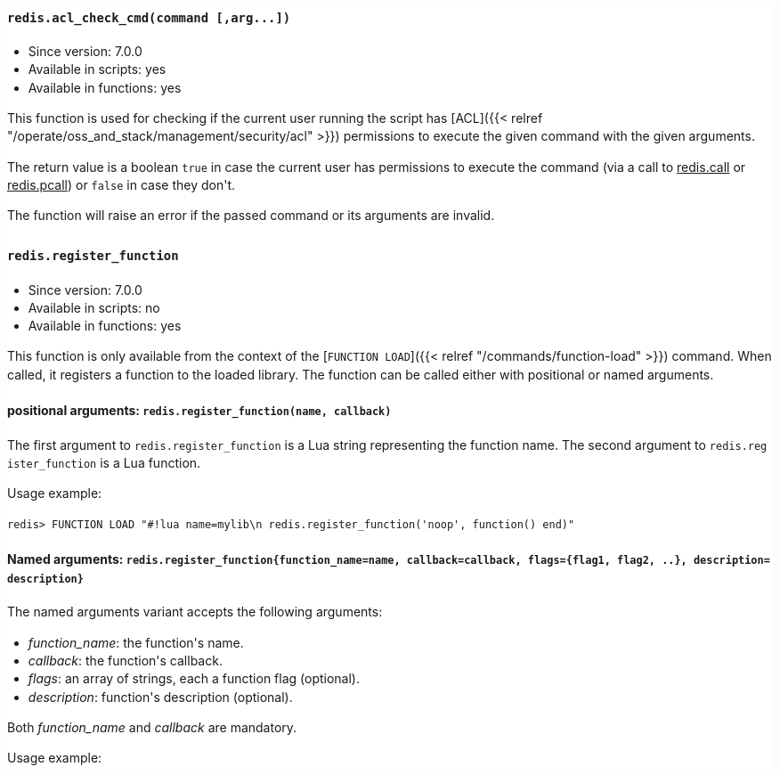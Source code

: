 ### <a name="redis.acl_check_cmd"></a> `redis.acl_check_cmd(command [,arg...])`

* Since version: 7.0.0
* Available in scripts: yes
* Available in functions: yes

This function is used for checking if the current user running the script has [ACL]({{< relref "/operate/oss_and_stack/management/security/acl" >}}) permissions to execute the given command with the given arguments.

The return value is a boolean `true` in case the current user has permissions to execute the command (via a call to [redis.call](#redis.call) or [redis.pcall](#redis.pcall)) or `false` in case they don't.

The function will raise an error if the passed command or its arguments are invalid.

### <a name="redis.register_function"></a> `redis.register_function`

* Since version: 7.0.0
* Available in scripts: no
* Available in functions: yes

This function is only available from the context of the [`FUNCTION LOAD`]({{< relref "/commands/function-load" >}}) command.
When called, it registers a function to the loaded library.
The function can be called either with positional or named arguments.

#### <a name="redis.register_function_pos_args"></a> positional arguments: `redis.register_function(name, callback)`

The first argument to `redis.register_function` is a Lua string representing the function name.
The second argument to `redis.register_function` is a Lua function.

Usage example:

```
redis> FUNCTION LOAD "#!lua name=mylib\n redis.register_function('noop', function() end)"
```

#### <a name="redis.register_function_named_args"></a> Named arguments:  `redis.register_function{function_name=name, callback=callback, flags={flag1, flag2, ..}, description=description}`

The named arguments variant accepts the following arguments:

* _function\_name_: the function's name.
* _callback_: the function's callback.
* _flags_: an array of strings, each a function flag (optional).
* _description_: function's description (optional).

Both _function\_name_ and _callback_ are mandatory.

Usage example:
